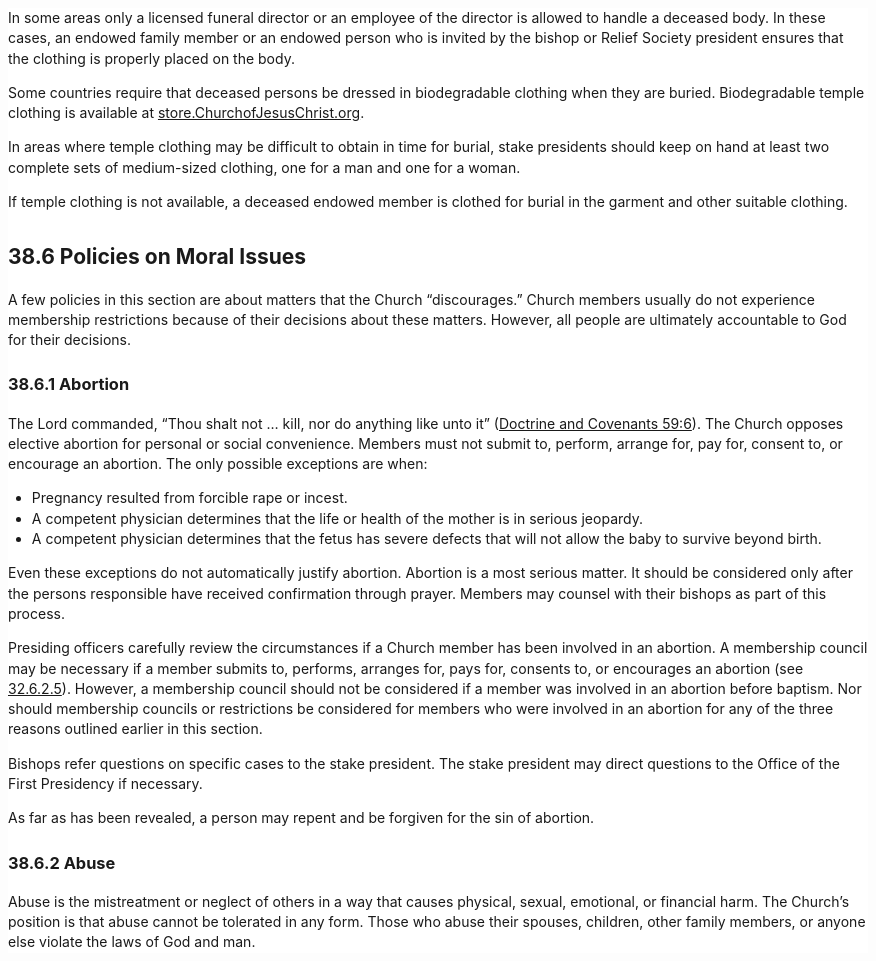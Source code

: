 In some areas only a licensed funeral director or an employee of the director is allowed to handle a deceased body. In these cases, an endowed family member or an endowed person who is invited by the bishop or Relief Society president ensures that the clothing is properly placed on the body.

Some countries require that deceased persons be dressed in biodegradable clothing when they are buried. Biodegradable temple clothing is available at [store.ChurchofJesusChrist.org](http://store.churchofjesuschrist.org).

In areas where temple clothing may be difficult to obtain in time for burial, stake presidents should keep on hand at least two complete sets of medium-sized clothing, one for a man and one for a woman.

If temple clothing is not available, a deceased endowed member is clothed for burial in the garment and other suitable clothing.

## 38.6 Policies on Moral Issues

A few policies in this section are about matters that the Church “discourages.” Church members usually do not experience membership restrictions because of their decisions about these matters. However, all people are ultimately accountable to God for their decisions.

### 38.6.1 Abortion

The Lord commanded, “Thou shalt not … kill, nor do anything like unto it” ([Doctrine and Covenants 59:6](/study/scriptures/dc-testament/dc/59.6?lang=eng#p6)). The Church opposes elective abortion for personal or social convenience. Members must not submit to, perform, arrange for, pay for, consent to, or encourage an abortion. The only possible exceptions are when:

* Pregnancy resulted from forcible rape or incest.
* A competent physician determines that the life or health of the mother is in serious jeopardy.
* A competent physician determines that the fetus has severe defects that will not allow the baby to survive beyond birth.

Even these exceptions do not automatically justify abortion. Abortion is a most serious matter. It should be considered only after the persons responsible have received confirmation through prayer. Members may counsel with their bishops as part of this process.

Presiding officers carefully review the circumstances if a Church member has been involved in an abortion. A membership council may be necessary if a member submits to, performs, arranges for, pays for, consents to, or encourages an abortion (see [32.6.2.5](/study/manual/general-handbook/32-repentance-and-membership-councils?lang=eng&para=title_number29-figure4#title_number29)). However, a membership council should not be considered if a member was involved in an abortion before baptism. Nor should membership councils or restrictions be considered for members who were involved in an abortion for any of the three reasons outlined earlier in this section.

Bishops refer questions on specific cases to the stake president. The stake president may direct questions to the Office of the First Presidency if necessary.

As far as has been revealed, a person may repent and be forgiven for the sin of abortion.

### 38.6.2 Abuse

Abuse is the mistreatment or neglect of others in a way that causes physical, sexual, emotional, or financial harm. The Church’s position is that abuse cannot be tolerated in any form. Those who abuse their spouses, children, other family members, or anyone else violate the laws of God and man.
